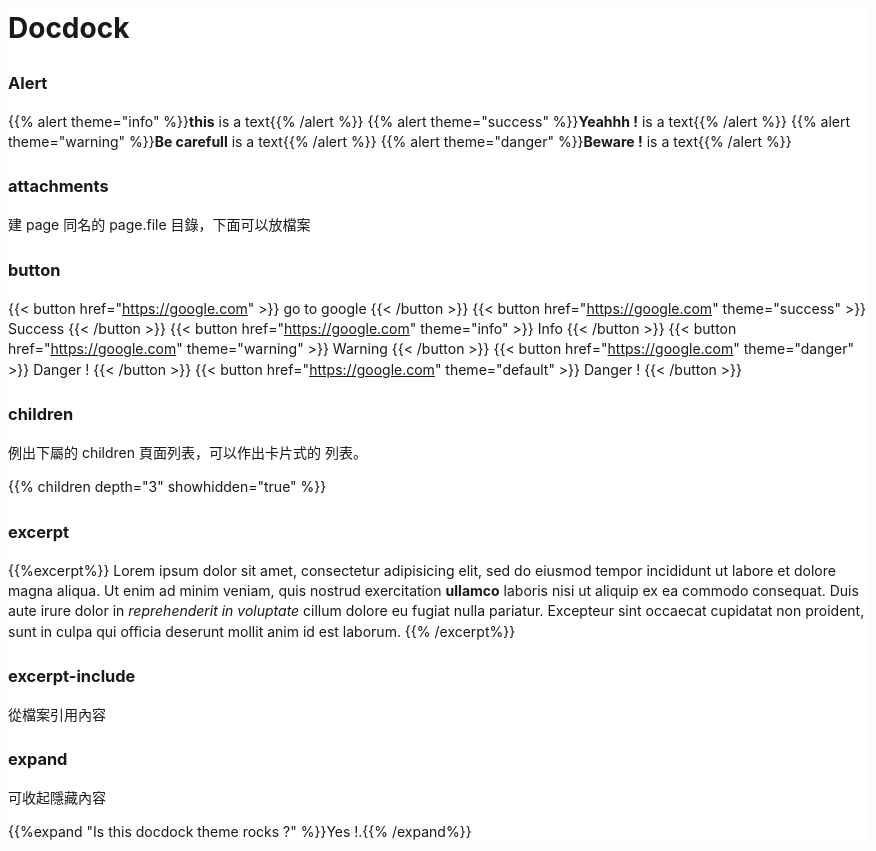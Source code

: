



# Docdock

### Alert

{{% alert theme="info" %}}**this** is a text{{% /alert %}}
{{% alert theme="success" %}}**Yeahhh !** is a text{{% /alert %}}
{{% alert theme="warning" %}}**Be carefull** is a text{{% /alert %}}
{{% alert theme="danger" %}}**Beware !** is a text{{% /alert %}}


### attachments

建 page 同名的 page.file 目錄，下面可以放檔案


### button

{{< button href="https://google.com" >}} go to google {{< /button >}}
{{< button href="https://google.com" theme="success" >}} Success {{< /button >}}
{{< button href="https://google.com" theme="info" >}} Info {{< /button >}}
{{< button href="https://google.com" theme="warning" >}} Warning {{< /button >}}
{{< button href="https://google.com" theme="danger" >}} Danger ! {{< /button >}}
{{< button href="https://google.com" theme="default" >}} Danger ! {{< /button >}}

### children

例出下屬的 children 頁面列表，可以作出卡片式的 列表。

{{% children depth="3" showhidden="true" %}}

### excerpt


{{%excerpt%}}
Lorem ipsum dolor sit amet, consectetur adipisicing elit, sed do eiusmod
tempor incididunt ut labore et dolore magna aliqua. Ut enim ad minim veniam,
quis nostrud exercitation **ullamco** laboris nisi ut aliquip ex ea commodo
consequat. Duis aute irure dolor in _reprehenderit in voluptate_
cillum dolore eu fugiat nulla pariatur. Excepteur sint occaecat cupidatat non
proident, sunt in culpa qui officia deserunt mollit anim id est laborum.
{{% /excerpt%}}
　
### excerpt-include

從檔案引用內容 

### expand

可收起隱藏內容

{{%expand "Is this docdock theme rocks ?" %}}Yes !.{{% /expand%}}
